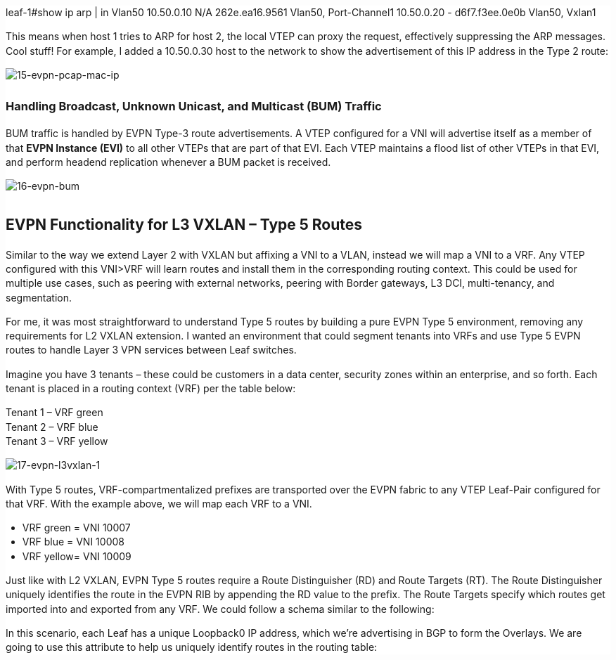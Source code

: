 leaf-1#show ip arp | in Vlan50
10.50.0.10            N/A  262e.ea16.9561  Vlan50, Port-Channel1
10.50.0.20              -  d6f7.f3ee.0e0b  Vlan50, Vxlan1

This means when host 1 tries to ARP for host 2, the local VTEP can proxy the request, effectively suppressing the ARP messages. Cool stuff! For example, I added a 10.50.0.30 host to the network to show the advertisement of this IP address in the Type 2 route:

![15-evpn-pcap-mac-ip](https://i0.wp.com/overlaid.net/wp-content/uploads/2018/08/15-evpn-pcap-mac-ip.png?resize=530%2C177&ssl=1)

### Handling Broadcast, Unknown Unicast, and Multicast (BUM) Traffic

BUM traffic is handled by EVPN Type-3 route advertisements. A VTEP configured for a VNI will advertise itself as a member of that **EVPN Instance (EVI)** to all other VTEPs that are part of that EVI. Each VTEP maintains a flood list of other VTEPs in that EVI, and perform headend replication whenever a BUM packet is received.

![16-evpn-bum](https://i0.wp.com/overlaid.net/wp-content/uploads/2018/08/16-evpn-bum.png?resize=589%2C371&ssl=1)

## EVPN Functionality for L3 VXLAN – Type 5 Routes

Similar to the way we extend Layer 2 with VXLAN but affixing a VNI to a VLAN, instead we will map a VNI to a VRF. Any VTEP configured with this VNI>VRF will learn routes and install them in the corresponding routing context. This could be used for multiple use cases, such as peering with external networks, peering with Border gateways, L3 DCI, multi-tenancy, and segmentation.

For me, it was most straightforward to understand Type 5 routes by building a pure EVPN Type 5 environment, removing any requirements for L2 VXLAN extension. I wanted an environment that could segment tenants into VRFs and use Type 5 EVPN routes to handle Layer 3 VPN services between Leaf switches.

Imagine you have 3 tenants – these could be customers in a data center, security zones within an enterprise, and so forth. Each tenant is placed in a routing context (VRF) per the table below:

Tenant 1 – VRF green  
Tenant 2 – VRF blue  
Tenant 3 – VRF yellow

![17-evpn-l3vxlan-1](https://i0.wp.com/overlaid.net/wp-content/uploads/2018/08/17-evpn-l3vxlan-1.png?resize=504%2C428&ssl=1)

With Type 5 routes, VRF-compartmentalized prefixes are transported over the EVPN fabric to any VTEP Leaf-Pair configured for that VRF. With the example above, we will map each VRF to a VNI.

- VRF green = VNI 10007
- VRF blue = VNI 10008
- VRF yellow= VNI 10009

Just like with L2 VXLAN, EVPN Type 5 routes require a Route Distinguisher (RD) and Route Targets (RT). The Route Distinguisher uniquely identifies the route in the EVPN RIB by appending the RD value to the prefix. The Route Targets specify which routes get imported into and exported from any VRF. We could follow a schema similar to the following:

In this scenario, each Leaf has a unique Loopback0 IP address, which we’re advertising in BGP to form the Overlays. We are going to use this attribute to help us uniquely identify routes in the routing table:
